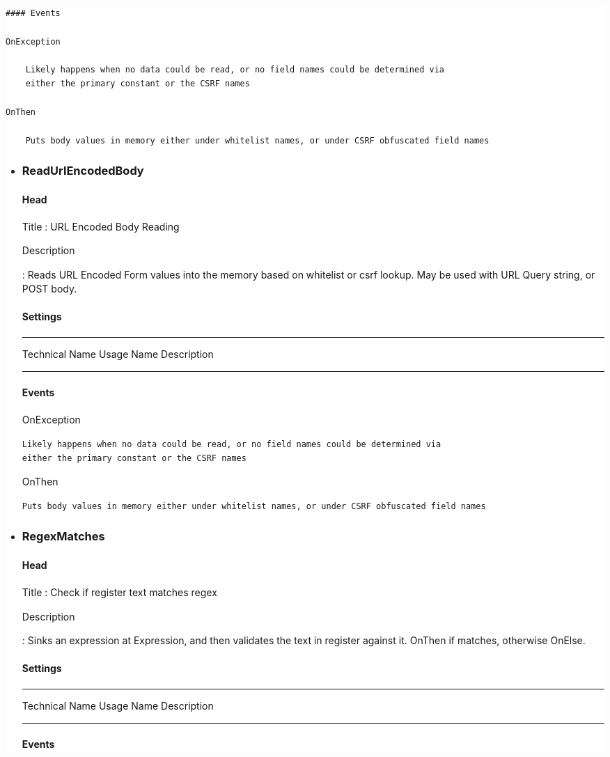     #### Events

    OnException

        Likely happens when no data could be read, or no field names could be determined via 
        either the primary constant or the CSRF names

    OnThen

        Puts body values in memory either under whitelist names, or under CSRF obfuscated field names

-   ### ReadUrlEncodedBody

    #### Head

    Title
    :   URL Encoded Body Reading

    Description

    :   Reads URL Encoded Form values into the memory based on whitelist or csrf lookup.
            May be used with URL Query string, or POST body.

    #### Settings

      ---------------- ------------ -------------
      Technical Name   Usage Name   Description
      ---------------- ------------ -------------

    #### Events

    OnException

        Likely happens when no data could be read, or no field names could be determined via 
        either the primary constant or the CSRF names

    OnThen

        Puts body values in memory either under whitelist names, or under CSRF obfuscated field names

-   ### RegexMatches

    #### Head

    Title
    :   Check if register text matches regex

    Description

    :   Sinks an expression at Expression, and then validates the text in register
            against it. OnThen if matches, otherwise OnElse.

    #### Settings

      ---------------- ------------ -------------
      Technical Name   Usage Name   Description
      ---------------- ------------ -------------

    #### Events
